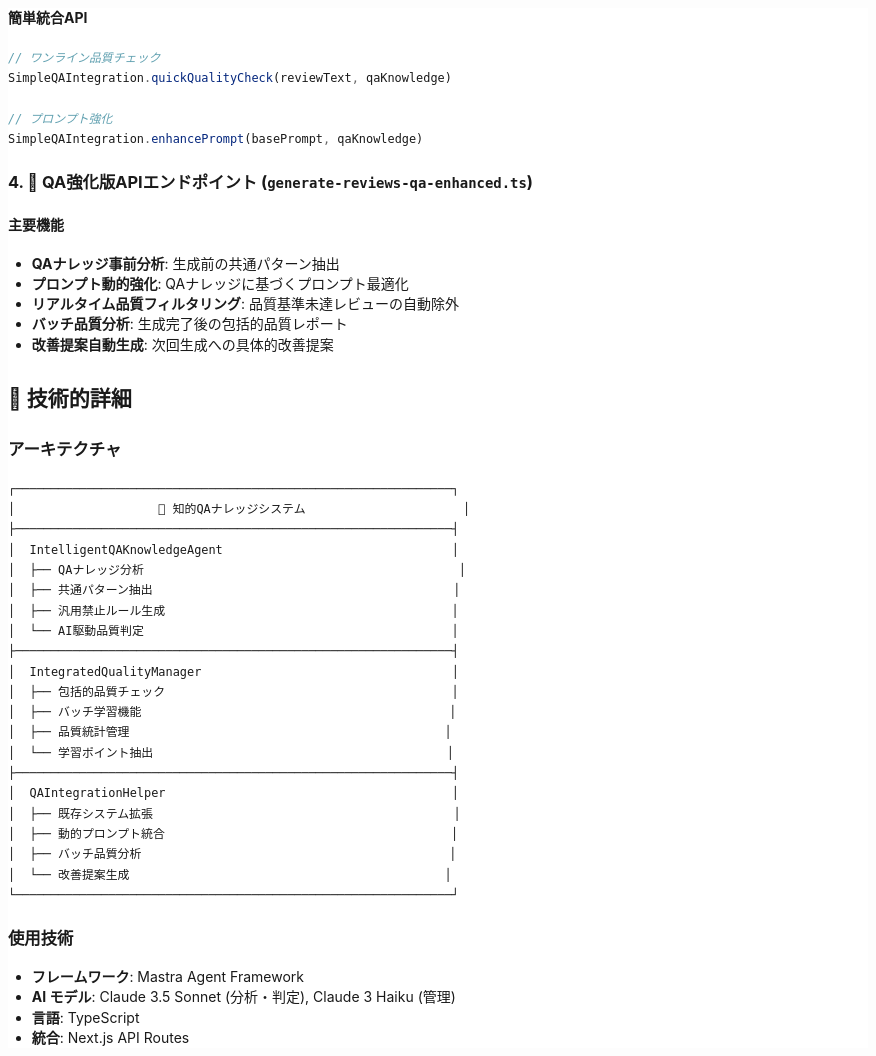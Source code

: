 #### 簡単統合API
```typescript
// ワンライン品質チェック
SimpleQAIntegration.quickQualityCheck(reviewText, qaKnowledge)

// プロンプト強化
SimpleQAIntegration.enhancePrompt(basePrompt, qaKnowledge)
```

### 4. 🚀 QA強化版APIエンドポイント (`generate-reviews-qa-enhanced.ts`)

#### 主要機能
- **QAナレッジ事前分析**: 生成前の共通パターン抽出
- **プロンプト動的強化**: QAナレッジに基づくプロンプト最適化
- **リアルタイム品質フィルタリング**: 品質基準未達レビューの自動除外
- **バッチ品質分析**: 生成完了後の包括的品質レポート
- **改善提案自動生成**: 次回生成への具体的改善提案

## 🔧 技術的詳細

### アーキテクチャ
```
┌─────────────────────────────────────────────────────────────┐
│                    🧠 知的QAナレッジシステム                      │
├─────────────────────────────────────────────────────────────┤
│  IntelligentQAKnowledgeAgent                                │
│  ├── QAナレッジ分析                                            │
│  ├── 共通パターン抽出                                          │
│  ├── 汎用禁止ルール生成                                        │
│  └── AI駆動品質判定                                           │
├─────────────────────────────────────────────────────────────┤
│  IntegratedQualityManager                                   │
│  ├── 包括的品質チェック                                        │
│  ├── バッチ学習機能                                           │
│  ├── 品質統計管理                                            │
│  └── 学習ポイント抽出                                         │
├─────────────────────────────────────────────────────────────┤
│  QAIntegrationHelper                                        │
│  ├── 既存システム拡張                                          │
│  ├── 動的プロンプト統合                                        │
│  ├── バッチ品質分析                                           │
│  └── 改善提案生成                                            │
└─────────────────────────────────────────────────────────────┘
```

### 使用技術
- **フレームワーク**: Mastra Agent Framework
- **AI モデル**: Claude 3.5 Sonnet (分析・判定), Claude 3 Haiku (管理)
- **言語**: TypeScript
- **統合**: Next.js API Routes
